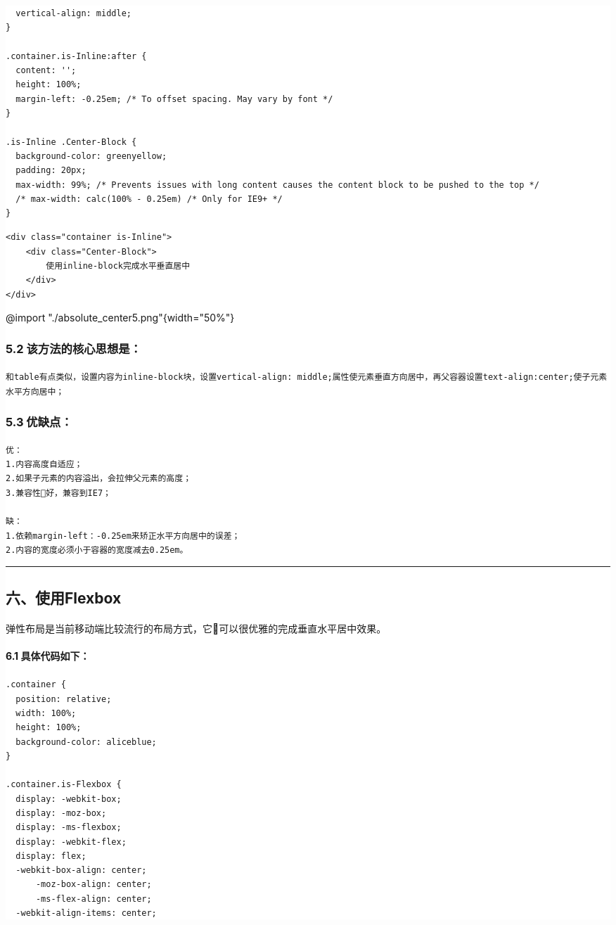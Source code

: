 ```
  vertical-align: middle;
}

.container.is-Inline:after {
  content: '';
  height: 100%;
  margin-left: -0.25em; /* To offset spacing. May vary by font */
}

.is-Inline .Center-Block {
  background-color: greenyellow;
  padding: 20px;
  max-width: 99%; /* Prevents issues with long content causes the content block to be pushed to the top */
  /* max-width: calc(100% - 0.25em) /* Only for IE9+ */ 
}
```
```
<div class="container is-Inline">
    <div class="Center-Block">
        使用inline-block完成水平垂直居中
    </div>
</div>
```
@import "./absolute_center5.png"{width="50%"}

### 5.2 该方法的核心思想是：

    和table有点类似，设置内容为inline-block块，设置vertical-align: middle;属性使元素垂直方向居中，再父容器设置text-align:center;使子元素水平方向居中；

### 5.3 优缺点：
    优：
    1.内容高度自适应；
    2.如果子元素的内容溢出，会拉伸父元素的高度；
    3.兼容性好，兼容到IE7；

    缺：
    1.依赖margin-left：-0.25em来矫正水平方向居中的误差；
    2.内容的宽度必须小于容器的宽度减去0.25em。
----------
## 六、使用Flexbox
弹性布局是当前移动端比较流行的布局方式，它可以很优雅的完成垂直水平居中效果。
#### 6.1 具体代码如下：
```
.container {
  position: relative;
  width: 100%;
  height: 100%;
  background-color: aliceblue;
}

.container.is-Flexbox {
  display: -webkit-box;
  display: -moz-box;
  display: -ms-flexbox;
  display: -webkit-flex;
  display: flex;
  -webkit-box-align: center;
      -moz-box-align: center;
      -ms-flex-align: center;
  -webkit-align-items: center;
```
